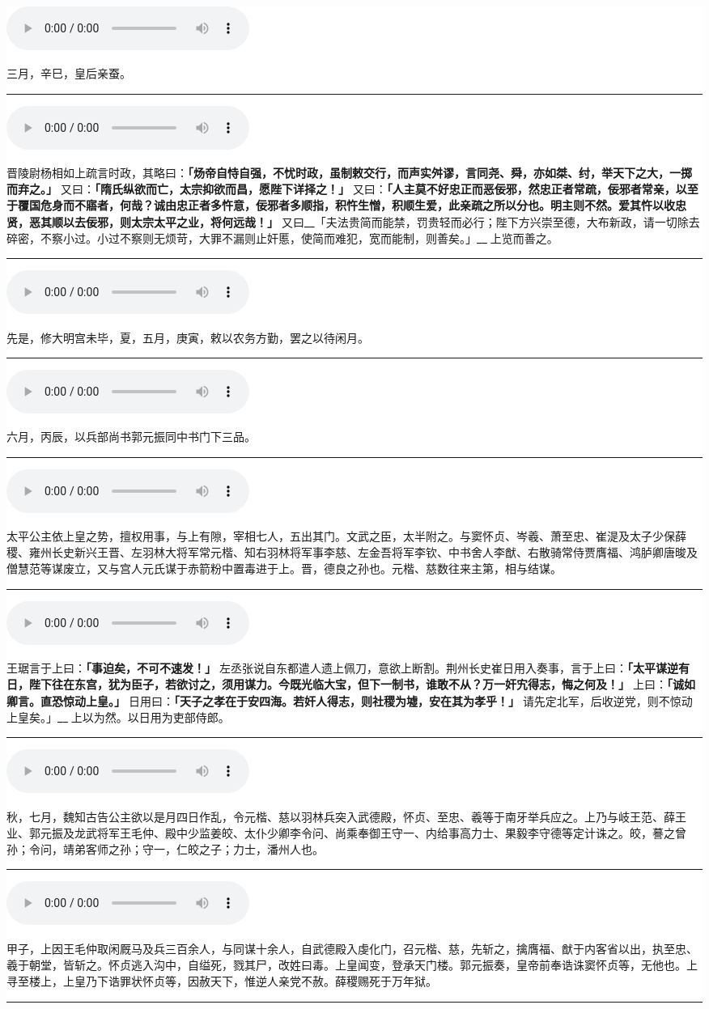 
![](assets/audios/210/115.mp3)

三月，辛巳，皇后亲蚕。

---

![](assets/audios/210/116.mp3)

晋陵尉杨相如上疏言时政，其略曰：__「炀帝自恃自强，不忧时政，虽制敕交行，而声实舛谬，言同尧、舜，亦如桀、纣，举天下之大，一掷而弃之。」__ 又曰：__「隋氏纵欲而亡，太宗抑欲而昌，愿陛下详择之！」__ 又曰：__「人主莫不好忠正而恶佞邪，然忠正者常疏，佞邪者常亲，以至于覆国危身而不寤者，何哉？诚由忠正者多忤意，佞邪者多顺指，积忤生憎，积顺生爱，此亲疏之所以分也。明主则不然。爱其忤以收忠贤，恶其顺以去佞邪，则太宗太平之业，将何远哉！」__ 又曰__「夫法贵简而能禁，罚贵轻而必行；陛下方兴崇至德，大布新政，请一切除去碎密，不察小过。小过不察则无烦苛，大罪不漏则止奸慝，使简而难犯，宽而能制，则善矣。」__ 上览而善之。

---

![](assets/audios/210/117.mp3)

先是，修大明宫未毕，夏，五月，庚寅，敕以农务方勤，罢之以待闲月。

---

![](assets/audios/210/118.mp3)

六月，丙辰，以兵部尚书郭元振同中书门下三品。

---

![](assets/audios/210/119.mp3)

太平公主依上皇之势，擅权用事，与上有隙，宰相七人，五出其门。文武之臣，太半附之。与窦怀贞、岑羲、萧至忠、崔湜及太子少保薛稷、雍州长史新兴王晋、左羽林大将军常元楷、知右羽林将军事李慈、左金吾将军李钦、中书舍人李猷、右散骑常侍贾膺福、鸿胪卿唐晙及僧慧范等谋废立，又与宫人元氏谋于赤箭粉中置毒进于上。晋，德良之孙也。元楷、慈数往来主第，相与结谋。

---

![](assets/audios/210/120.mp3)

王琚言于上曰：__「事迫矣，不可不速发！」__ 左丞张说自东都遣人遗上佩刀，意欲上断割。荆州长史崔日用入奏事，言于上曰：__「太平谋逆有日，陛下往在东宫，犹为臣子，若欲讨之，须用谋力。今既光临大宝，但下一制书，谁敢不从？万一奸宄得志，悔之何及！」__ 上曰：__「诚如卿言。直恐惊动上皇。」__ 日用曰：__「天子之孝在于安四海。若奸人得志，则社稷为墟，安在其为孝乎！」__ 请先定北军，后收逆党，则不惊动上皇矣。」__ 上以为然。以日用为吏部侍郎。

---

![](assets/audios/210/121.mp3)

秋，七月，魏知古告公主欲以是月四日作乱，令元楷、慈以羽林兵突入武德殿，怀贞、至忠、羲等于南牙举兵应之。上乃与岐王范、薛王业、郭元振及龙武将军王毛仲、殿中少监姜皎、太仆少卿李令问、尚乘奉御王守一、内给事高力士、果毅李守德等定计诛之。皎，謩之曾孙；令问，靖弟客师之孙；守一，仁皎之子；力士，潘州人也。

---

![](assets/audios/210/122.mp3)

甲子，上因王毛仲取闲厩马及兵三百余人，与同谋十余人，自武德殿入虔化门，召元楷、慈，先斩之，擒膺福、猷于内客省以出，执至忠、羲于朝堂，皆斩之。怀贞逃入沟中，自缢死，戮其尸，改姓曰毒。上皇闻变，登承天门楼。郭元振奏，皇帝前奉诰诛窦怀贞等，无他也。上寻至楼上，上皇乃下诰罪状怀贞等，因赦天下，惟逆人亲党不赦。薛稷赐死于万年狱。

---
